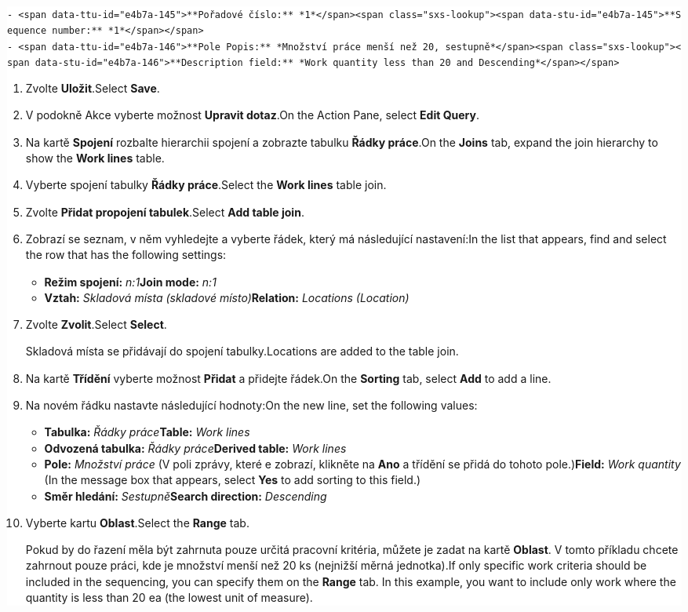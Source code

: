     - <span data-ttu-id="e4b7a-145">**Pořadové číslo:** *1*</span><span class="sxs-lookup"><span data-stu-id="e4b7a-145">**Sequence number:** *1*</span></span>
    - <span data-ttu-id="e4b7a-146">**Pole Popis:** *Množství práce menší než 20, sestupně*</span><span class="sxs-lookup"><span data-stu-id="e4b7a-146">**Description field:** *Work quantity less than 20 and Descending*</span></span>

1. <span data-ttu-id="e4b7a-147">Zvolte **Uložit**.</span><span class="sxs-lookup"><span data-stu-id="e4b7a-147">Select **Save**.</span></span>
1. <span data-ttu-id="e4b7a-148">V podokně Akce vyberte možnost **Upravit dotaz**.</span><span class="sxs-lookup"><span data-stu-id="e4b7a-148">On the Action Pane, select **Edit Query**.</span></span>
1. <span data-ttu-id="e4b7a-149">Na kartě **Spojení** rozbalte hierarchii spojení a zobrazte tabulku **Řádky práce**.</span><span class="sxs-lookup"><span data-stu-id="e4b7a-149">On the **Joins** tab, expand the join hierarchy to show the **Work lines** table.</span></span>
1. <span data-ttu-id="e4b7a-150">Vyberte spojení tabulky **Řádky práce**.</span><span class="sxs-lookup"><span data-stu-id="e4b7a-150">Select the **Work lines** table join.</span></span>
1. <span data-ttu-id="e4b7a-151">Zvolte **Přidat propojení tabulek**.</span><span class="sxs-lookup"><span data-stu-id="e4b7a-151">Select **Add table join**.</span></span>
1. <span data-ttu-id="e4b7a-152">Zobrazí se seznam, v něm vyhledejte a vyberte řádek, který má následující nastavení:</span><span class="sxs-lookup"><span data-stu-id="e4b7a-152">In the list that appears, find and select the row that has the following settings:</span></span>

    - <span data-ttu-id="e4b7a-153">**Režim spojení:** *n:1*</span><span class="sxs-lookup"><span data-stu-id="e4b7a-153">**Join mode:** *n:1*</span></span>
    - <span data-ttu-id="e4b7a-154">**Vztah:** *Skladová místa (skladové místo)*</span><span class="sxs-lookup"><span data-stu-id="e4b7a-154">**Relation:** *Locations (Location)*</span></span>

1. <span data-ttu-id="e4b7a-155">Zvolte **Zvolit**.</span><span class="sxs-lookup"><span data-stu-id="e4b7a-155">Select **Select**.</span></span>

    <span data-ttu-id="e4b7a-156">Skladová místa se přidávají do spojení tabulky.</span><span class="sxs-lookup"><span data-stu-id="e4b7a-156">Locations are added to the table join.</span></span>

1. <span data-ttu-id="e4b7a-157">Na kartě **Třídění** vyberte možnost **Přidat** a přidejte řádek.</span><span class="sxs-lookup"><span data-stu-id="e4b7a-157">On the **Sorting** tab, select **Add** to add a line.</span></span>
1. <span data-ttu-id="e4b7a-158">Na novém řádku nastavte následující hodnoty:</span><span class="sxs-lookup"><span data-stu-id="e4b7a-158">On the new line, set the following values:</span></span>

    - <span data-ttu-id="e4b7a-159">**Tabulka:** *Řádky práce*</span><span class="sxs-lookup"><span data-stu-id="e4b7a-159">**Table:** *Work lines*</span></span>
    - <span data-ttu-id="e4b7a-160">**Odvozená tabulka:** *Řádky práce*</span><span class="sxs-lookup"><span data-stu-id="e4b7a-160">**Derived table:** *Work lines*</span></span>
    - <span data-ttu-id="e4b7a-161">**Pole:** *Množství práce* (V poli zprávy, které e zobrazí, klikněte na **Ano** a třídění se přidá do tohoto pole.)</span><span class="sxs-lookup"><span data-stu-id="e4b7a-161">**Field:** *Work quantity* (In the message box that appears, select **Yes** to add sorting to this field.)</span></span>
    - <span data-ttu-id="e4b7a-162">**Směr hledání:** *Sestupně*</span><span class="sxs-lookup"><span data-stu-id="e4b7a-162">**Search direction:** *Descending*</span></span>

1. <span data-ttu-id="e4b7a-163">Vyberte kartu **Oblast**.</span><span class="sxs-lookup"><span data-stu-id="e4b7a-163">Select the **Range** tab.</span></span>

    <span data-ttu-id="e4b7a-164">Pokud by do řazení měla být zahrnuta pouze určitá pracovní kritéria, můžete je zadat na kartě **Oblast**. V tomto příkladu chcete zahrnout pouze práci, kde je množství menší než 20 ks (nejnižší měrná jednotka).</span><span class="sxs-lookup"><span data-stu-id="e4b7a-164">If only specific work criteria should be included in the sequencing, you can specify them on the **Range** tab. In this example, you want to include only work where the quantity is less than 20 ea (the lowest unit of measure).</span></span>
